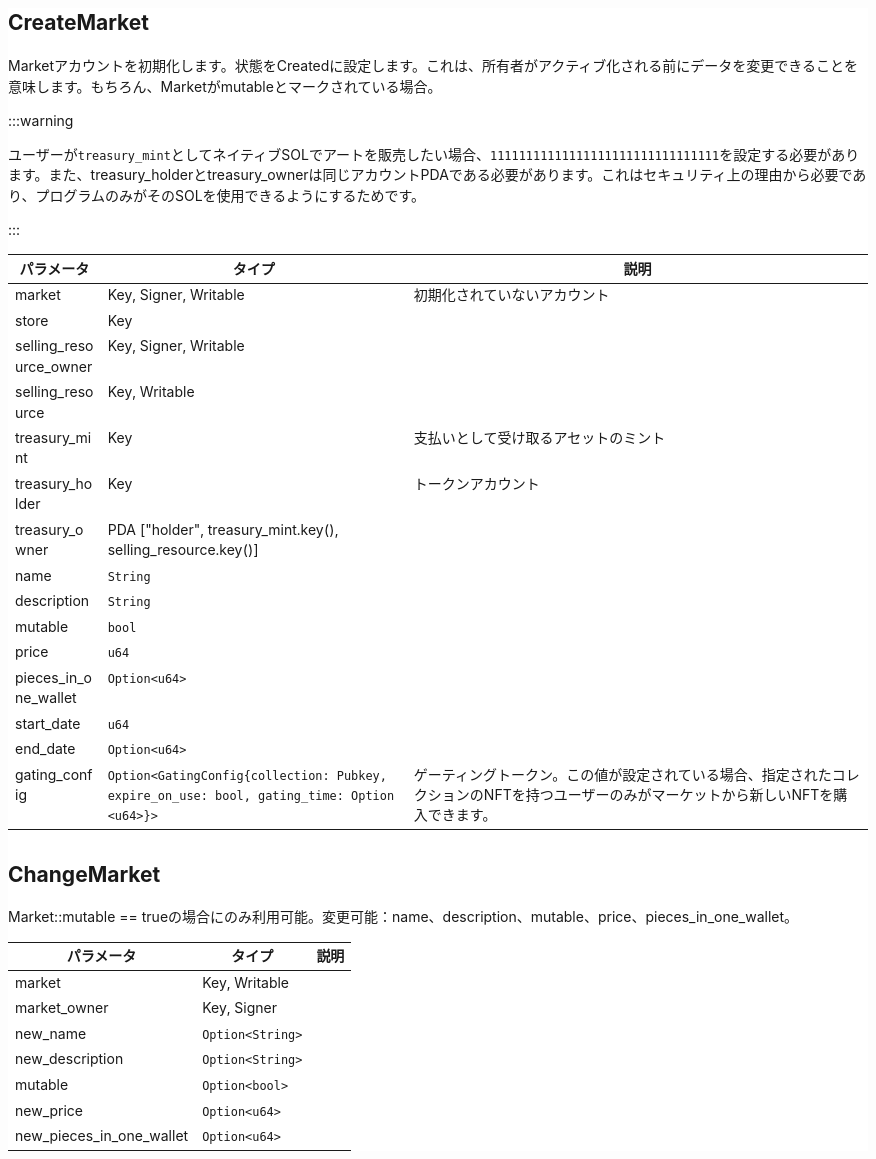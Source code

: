 ## CreateMarket

Marketアカウントを初期化します。状態をCreatedに設定します。これは、所有者がアクティブ化される前にデータを変更できることを意味します。もちろん、Marketがmutableとマークされている場合。

:::warning

ユーザーが`treasury_mint`としてネイティブSOLでアートを販売したい場合、`11111111111111111111111111111111`を設定する必要があります。また、treasury_holderとtreasury_ownerは同じアカウントPDAである必要があります。これはセキュリティ上の理由から必要であり、プログラムのみがそのSOLを使用できるようにするためです。

:::

| パラメータ      | タイプ |説明|
| ----------- | ----------- | ------ |
|  market  |  Key, Signer, Writable  |  初期化されていないアカウント  |
|  store  |  Key  |    |
|  selling_resource_owner  |  Key, Signer, Writable  |    |
|  selling_resource  |  Key, Writable  |    |
|  treasury_mint  |  Key  |  支払いとして受け取るアセットのミント  |
|  treasury_holder  |  Key  |  トークンアカウント  |
|  treasury_owner  |  PDA ["holder", treasury_mint.key(), selling_resource.key()]  |    |
|  name  |  `String`  |    |
|  description  |  `String`  |    |
|  mutable  |  `bool`  |    |
|  price  |  `u64`  |    |
|  pieces_in_one_wallet  |  `Option<u64>`  |    |
|  start_date  |  `u64`  |    |
|  end_date  |  `Option<u64>`  |    |
|  gating_config  |  `Option<GatingConfig{collection: Pubkey, expire_on_use: bool, gating_time: Option<u64>}>`  |  ゲーティングトークン。この値が設定されている場合、指定されたコレクションのNFTを持つユーザーのみがマーケットから新しいNFTを購入できます。  |

## ChangeMarket

Market::mutable == trueの場合にのみ利用可能。変更可能：name、description、mutable、price、pieces_in_one_wallet。

| パラメータ      | タイプ |説明|
| ----------- | ----------- | ------ |
|  market  |  Key, Writable  |    |
|  market_owner  |  Key, Signer  |    |
|  new_name  |  `Option<String>`  |    |
|  new_description  |  `Option<String>`  |    |
|  mutable  |  `Option<bool>`  |    |
|  new_price  |  `Option<u64>`  |    |
|  new_pieces_in_one_wallet  |  `Option<u64>`  |    |
